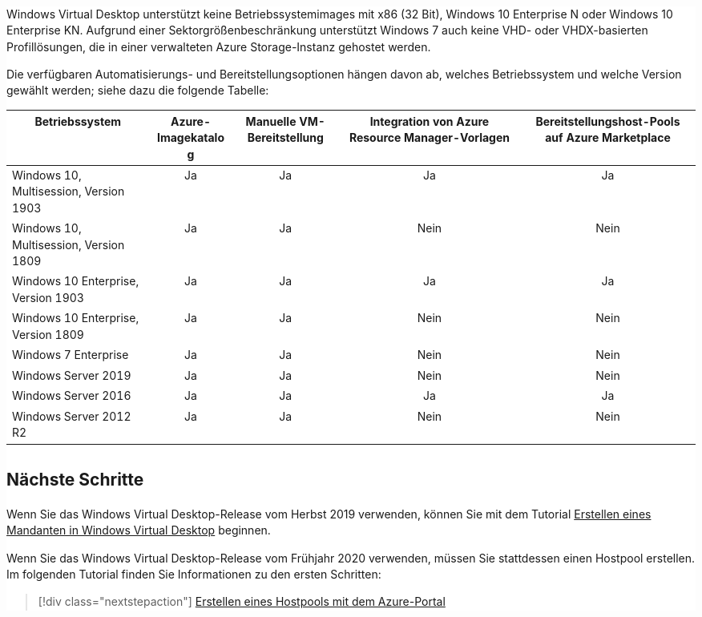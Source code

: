 Windows Virtual Desktop unterstützt keine Betriebssystemimages mit x86 (32 Bit), Windows 10 Enterprise N oder Windows 10 Enterprise KN. Aufgrund einer Sektorgrößenbeschränkung unterstützt Windows 7 auch keine VHD- oder VHDX-basierten Profillösungen, die in einer verwalteten Azure Storage-Instanz gehostet werden.

Die verfügbaren Automatisierungs- und Bereitstellungsoptionen hängen davon ab, welches Betriebssystem und welche Version gewählt werden; siehe dazu die folgende Tabelle: 

|Betriebssystem|Azure-Imagekatalog|Manuelle VM-Bereitstellung|Integration von Azure Resource Manager-Vorlagen|Bereitstellungshost-Pools auf Azure Marketplace|
|--------------------------------------|:------:|:------:|:------:|:------:|
|Windows 10, Multisession, Version 1903|Ja|Ja|Ja|Ja|
|Windows 10, Multisession, Version 1809|Ja|Ja|Nein|Nein|
|Windows 10 Enterprise, Version 1903|Ja|Ja|Ja|Ja|
|Windows 10 Enterprise, Version 1809|Ja|Ja|Nein|Nein|
|Windows 7 Enterprise|Ja|Ja|Nein|Nein|
|Windows Server 2019|Ja|Ja|Nein|Nein|
|Windows Server 2016|Ja|Ja|Ja|Ja|
|Windows Server 2012 R2|Ja|Ja|Nein|Nein|

## <a name="next-steps"></a>Nächste Schritte

Wenn Sie das Windows Virtual Desktop-Release vom Herbst 2019 verwenden, können Sie mit dem Tutorial [Erstellen eines Mandanten in Windows Virtual Desktop](./virtual-desktop-fall-2019/tenant-setup-azure-active-directory.md) beginnen.

Wenn Sie das Windows Virtual Desktop-Release vom Frühjahr 2020 verwenden, müssen Sie stattdessen einen Hostpool erstellen. Im folgenden Tutorial finden Sie Informationen zu den ersten Schritten:

> [!div class="nextstepaction"]
> [Erstellen eines Hostpools mit dem Azure-Portal](create-host-pools-azure-marketplace.md)
